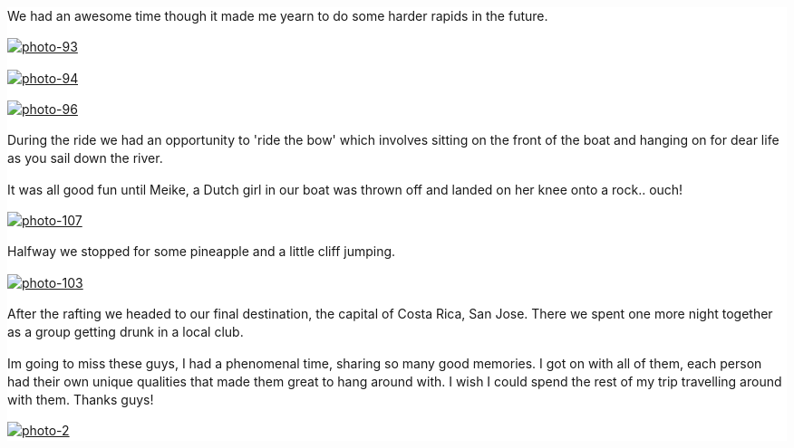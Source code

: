 We had an awesome time though it made me yearn to do some harder rapids in the future.

[![photo-93](https://www.mikecann.blog/wp-content/uploads/2013/08/photo-931.jpg)](https://www.facebook.com/photo.php?fbid=10151802468576031&set=a.10151802457071031.1073741842.593661030&type=3&theater)

[![photo-94](https://www.mikecann.blog/wp-content/uploads/2013/08/photo-94.jpg)](https://www.facebook.com/photo.php?fbid=10151802468621031&set=a.10151802457071031.1073741842.593661030&type=3&theater)

[![photo-96](https://www.mikecann.blog/wp-content/uploads/2013/08/photo-96.jpg)](https://www.facebook.com/photo.php?fbid=10151802468971031&set=a.10151802457071031.1073741842.593661030&type=3&theater)

During the ride we had an opportunity to 'ride the bow' which involves sitting on the front of the boat and hanging on for dear life as you sail down the river.

<iframe width="640" height="360" src="//www.youtube.com/embed/JcBDXv_c43Q" frameborder="0" allowfullscreen></iframe>

It was all good fun until Meike, a Dutch girl in our boat was thrown off and landed on her knee onto a rock.. ouch!

[![photo-107](https://www.mikecann.blog/wp-content/uploads/2013/08/photo-107.jpg)](https://www.facebook.com/photo.php?fbid=10151802470401031&set=a.10151802457071031.1073741842.593661030&type=3&theater)

Halfway we stopped for some pineapple and a little cliff jumping.

[![photo-103](https://www.mikecann.blog/wp-content/uploads/2013/08/photo-103.jpg)](https://www.facebook.com/photo.php?fbid=10151802469871031&set=a.10151802457071031.1073741842.593661030&type=3&theater)

<iframe width="640" height="360" src="//www.youtube.com/embed/NYYERpgzSwM" frameborder="0" allowfullscreen></iframe>

After the rafting we headed to our final destination, the capital of Costa Rica, San Jose. There we spent one more night together as a group getting drunk in a local club.

Im going to miss these guys, I had a phenomenal time, sharing so many good memories. I got on with all of them, each person had their own unique qualities that made them great to hang around with. I wish I could spend the rest of my trip travelling around with them. Thanks guys!

[![photo-2](https://www.mikecann.blog/wp-content/uploads/2013/08/photo-210.jpg)](https://www.facebook.com/photo.php?fbid=10151802457556031&set=a.10151802457071031.1073741842.593661030&type=3&theater)
